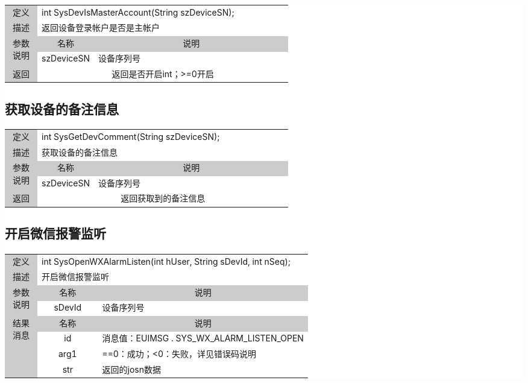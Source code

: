 <table >
<tr><td style="background-color:#ccc;text-align:center;width:40px;">定义</td><td colspan="2">int SysDevIsMasterAccount(String szDeviceSN);
</td></tr>
<tr><td style="background-color:#ccc;text-align:center">描述</td><td colspan="2">
返回设备登录帐户是否是主帐户</td></tr>
<tr><td rowspan="2" style="background-color:#ccc;text-align:center">参数说明</td><td style="background-color:#ccc;text-align:center;width:20%;">名称</td><td style="background-color:#ccc;text-align:center">说明</td></tr>
<tr><td style="text-align:center">szDeviceSN</td>
<td>设备序列号</td></tr>
<tr><td style="background-color:#ccc;text-align:center">返回</td><td colspan="2" style="text-align:center";>返回是否开启int；>=0开启
</td><tr>
</table>

## 获取设备的备注信息

<table >
<tr><td style="background-color:#ccc;text-align:center;width:40px;">定义</td><td colspan="2">int SysGetDevComment(String szDeviceSN);
</td></tr>
<tr><td style="background-color:#ccc;text-align:center">描述</td><td colspan="2">
获取设备的备注信息</td></tr>
<tr><td rowspan="2" style="background-color:#ccc;text-align:center">参数说明</td><td style="background-color:#ccc;text-align:center;width:20%;">名称</td><td style="background-color:#ccc;text-align:center">说明</td></tr>
<tr><td style="text-align:center">szDeviceSN</td>
<td>设备序列号</td></tr>
<tr><td style="background-color:#ccc;text-align:center">返回</td><td colspan="2" style="text-align:center";>返回获取到的备注信息
</td><tr>
</table>

## 开启微信报警监听

<table >
<tr><td style="background-color:#ccc;text-align:center;width:40px;">定义</td><td colspan="2">int SysOpenWXAlarmListen(int hUser, String sDevId, int nSeq);
</td></tr>
<tr><td style="background-color:#ccc;text-align:center">描述</td><td colspan="2">
开启微信报警监听</td></tr>
<tr><td rowspan="2" style="background-color:#ccc;text-align:center">参数说明</td><td style="background-color:#ccc;text-align:center;width:20%;">名称</td><td style="background-color:#ccc;text-align:center">说明</td></tr>
<tr><td style="text-align:center">sDevId</td>
<td>设备序列号</td></tr>
<tr><td rowspan="4" style="background-color:#ccc;text-align:center">结果消息
</td><td style="background-color:#ccc;text-align:center;width:20%;">名称</td><td style="background-color:#ccc;text-align:center;">说明
</td></tr>
<tr><td style="text-align:center">id
</td><td>消息值：EUIMSG . SYS_WX_ALARM_LISTEN_OPEN
</td></tr>
<tr><td style="text-align:center">arg1
</td><td>==0：成功；<0：失败，详见错误码说明</td>
</tr>
<tr><td style="text-align:center">str
</td><td>返回的josn数据</td>
</tr>
</table>
